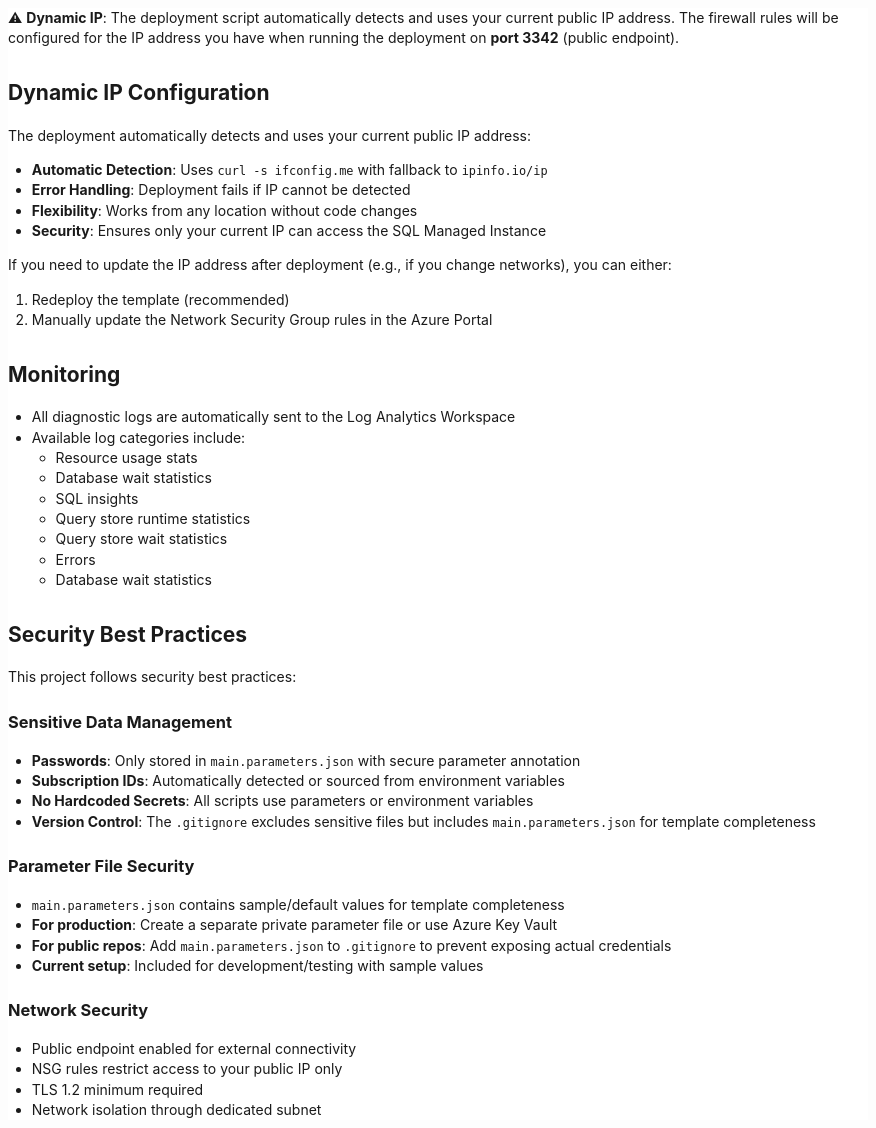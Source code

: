 ⚠️ **Dynamic IP**: The deployment script automatically detects and uses your current public IP address. The firewall rules will be configured for the IP address you have when running the deployment on **port 3342** (public endpoint).

## Dynamic IP Configuration

The deployment automatically detects and uses your current public IP address:

- **Automatic Detection**: Uses `curl -s ifconfig.me` with fallback to `ipinfo.io/ip`
- **Error Handling**: Deployment fails if IP cannot be detected
- **Flexibility**: Works from any location without code changes
- **Security**: Ensures only your current IP can access the SQL Managed Instance

If you need to update the IP address after deployment (e.g., if you change networks), you can either:
1. Redeploy the template (recommended)
2. Manually update the Network Security Group rules in the Azure Portal

## Monitoring

- All diagnostic logs are automatically sent to the Log Analytics Workspace
- Available log categories include:
  - Resource usage stats
  - Database wait statistics
  - SQL insights
  - Query store runtime statistics
  - Query store wait statistics
  - Errors
  - Database wait statistics

## Security Best Practices

This project follows security best practices:

### Sensitive Data Management
- **Passwords**: Only stored in `main.parameters.json` with secure parameter annotation
- **Subscription IDs**: Automatically detected or sourced from environment variables
- **No Hardcoded Secrets**: All scripts use parameters or environment variables
- **Version Control**: The `.gitignore` excludes sensitive files but includes `main.parameters.json` for template completeness

### Parameter File Security
- `main.parameters.json` contains sample/default values for template completeness
- **For production**: Create a separate private parameter file or use Azure Key Vault
- **For public repos**: Add `main.parameters.json` to `.gitignore` to prevent exposing actual credentials
- **Current setup**: Included for development/testing with sample values

### Network Security
- Public endpoint enabled for external connectivity
- NSG rules restrict access to your public IP only
- TLS 1.2 minimum required
- Network isolation through dedicated subnet
